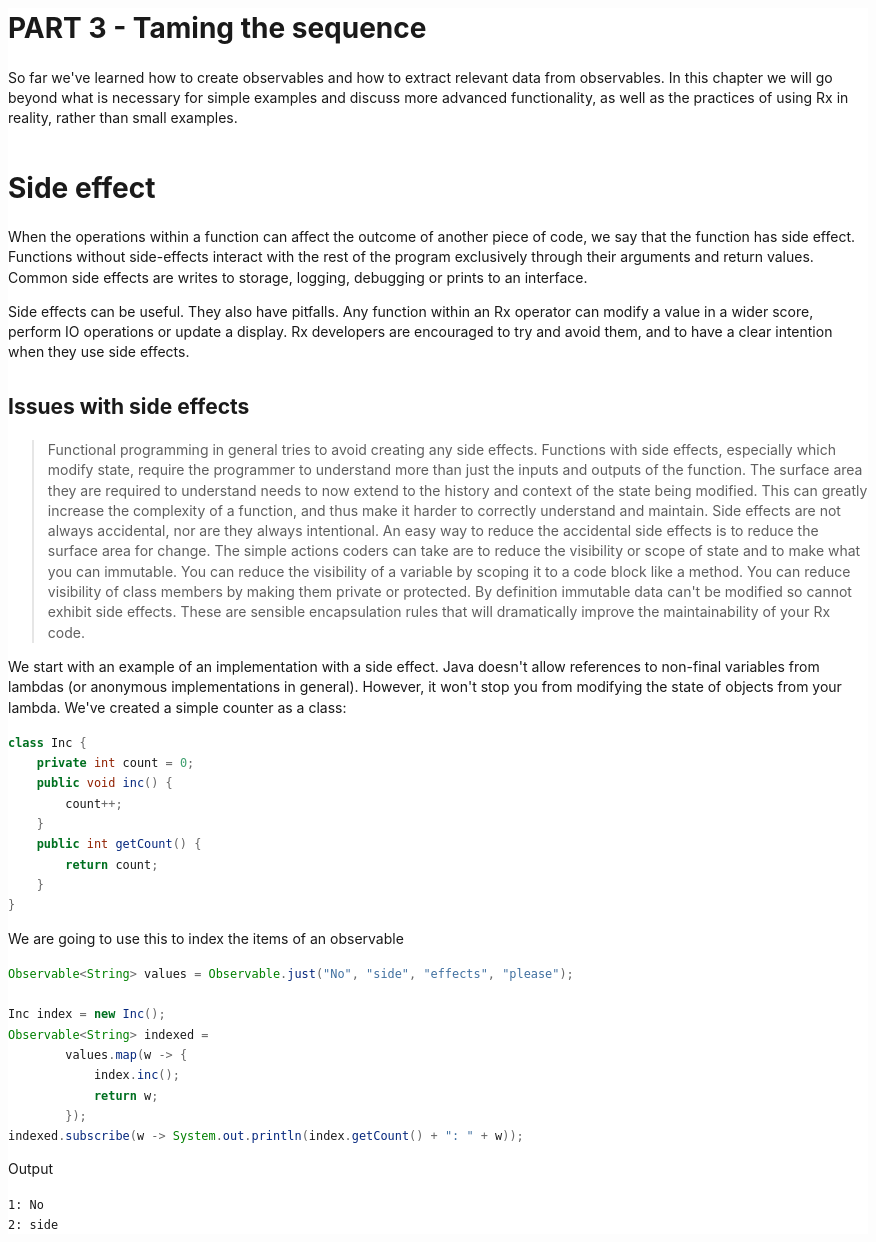 # PART 3 - Taming the sequence

So far we've learned how to create observables and how to extract relevant data from observables. In this chapter we will go beyond what is necessary for simple examples and discuss more advanced functionality, as well as the practices of using Rx in reality, rather than small examples.

# Side effect

When the operations within a function can affect the outcome of another piece of code, we say that the function has side effect. Functions without side-effects interact with the rest of the program exclusively through their arguments and return values. Common side effects are writes to storage, logging, debugging or prints to an interface.

Side effects can be useful. They also have pitfalls. Any function within an Rx operator can modify a value in a wider score, perform IO operations or update a display. Rx developers are encouraged to try and avoid them, and to have a clear intention when they use side effects.

## Issues with side effects

> Functional programming in general tries to avoid creating any side effects. Functions with side effects, especially which modify state, require the programmer to understand more than just the inputs and outputs of the function. The surface area they are required to understand needs to now extend to the history and context of the state being modified. This can greatly increase the complexity of a function, and thus make it harder to correctly understand and maintain.
> Side effects are not always accidental, nor are they always intentional. An easy way to reduce the accidental side effects is to reduce the surface area for change. The simple actions coders can take are to reduce the visibility or scope of state and to make what you can immutable. You can reduce the visibility of a variable by scoping it to a code block like a method. You can reduce visibility of class members by making them private or protected. By definition immutable data can't be modified so cannot exhibit side effects. These are sensible encapsulation rules that will dramatically improve the maintainability of your Rx code.

We start with an example of an implementation with a side effect. Java doesn't allow references to non-final variables from lambdas (or anonymous implementations in general). However, it won't stop you from modifying the state of objects from your lambda. We've created a simple counter as a class:

```java
class Inc {
	private int count = 0;
	public void inc() { 
		count++;
	}
	public int getCount() {
		return count;
	}
}
```

We are going to use this to index the items of an observable

```java
Observable<String> values = Observable.just("No", "side", "effects", "please");
		
Inc index = new Inc();
Observable<String> indexed = 
		values.map(w -> {
			index.inc();
			return w;
		});
indexed.subscribe(w -> System.out.println(index.getCount() + ": " + w));
```
Output
```
1: No
2: side
```